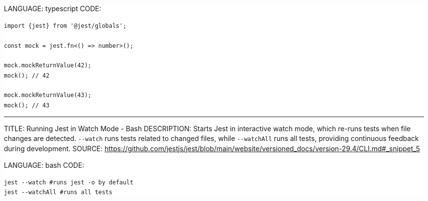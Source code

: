 LANGUAGE: typescript
CODE:

```
import {jest} from '@jest/globals';

const mock = jest.fn<() => number>();

mock.mockReturnValue(42);
mock(); // 42

mock.mockReturnValue(43);
mock(); // 43
```

---

TITLE: Running Jest in Watch Mode - Bash
DESCRIPTION: Starts Jest in interactive watch mode, which re-runs tests when file changes are detected. `--watch` runs tests related to changed files, while `--watchAll` runs all tests, providing continuous feedback during development.
SOURCE: https://github.com/jestjs/jest/blob/main/website/versioned_docs/version-29.4/CLI.md#_snippet_5

LANGUAGE: bash
CODE:

```
jest --watch #runs jest -o by default
jest --watchAll #runs all tests
```
